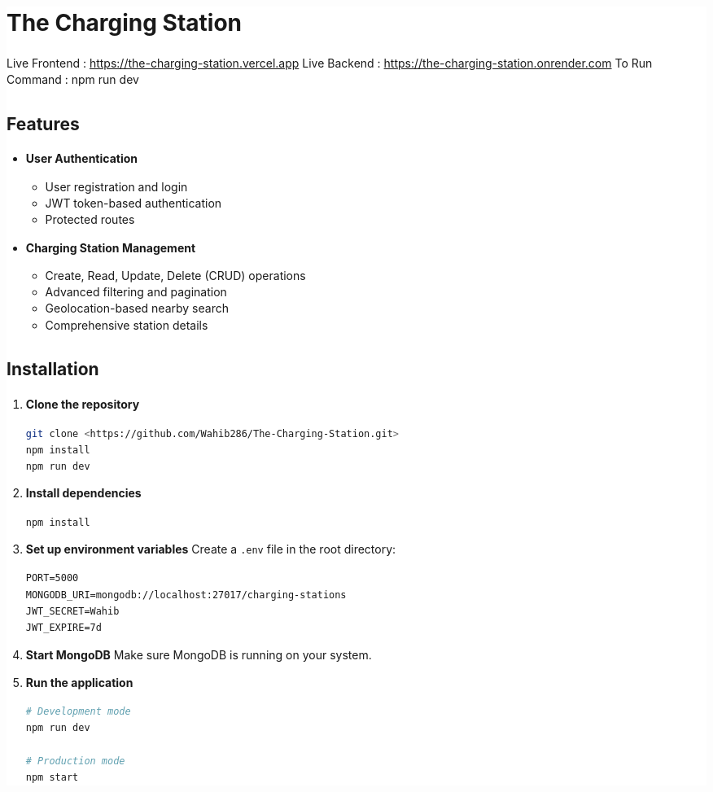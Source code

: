 # The Charging Station 

Live Frontend : https://the-charging-station.vercel.app
Live Backend : https://the-charging-station.onrender.com
To Run Command : npm run dev

## Features

- **User Authentication**
  - User registration and login 
  - JWT token-based authentication
  - Protected routes

- **Charging Station Management**
  - Create, Read, Update, Delete (CRUD) operations
  - Advanced filtering and pagination
  - Geolocation-based nearby search
  - Comprehensive station details

## Installation

1. **Clone the repository**
   ```bash
   git clone <https://github.com/Wahib286/The-Charging-Station.git>
   npm install
   npm run dev
   ```

2. **Install dependencies**
   ```bash
   npm install
   ```

3. **Set up environment variables**
   Create a `.env` file in the root directory:
   ```
   PORT=5000
   MONGODB_URI=mongodb://localhost:27017/charging-stations
   JWT_SECRET=Wahib
   JWT_EXPIRE=7d
   ```

4. **Start MongoDB**
   Make sure MongoDB is running on your system.

5. **Run the application**
   ```bash
   # Development mode
   npm run dev
   
   # Production mode
   npm start
   ```
